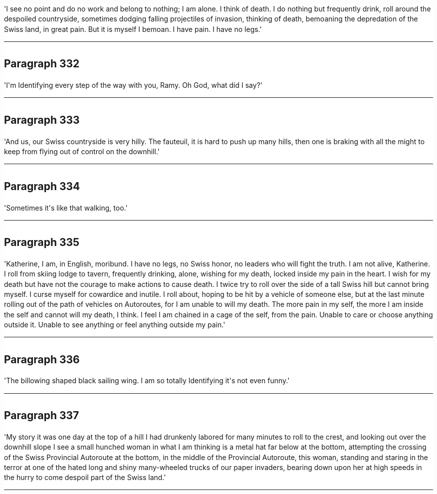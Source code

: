 'I see no point and do no work and belong to nothing; I am alone. I think of death. I do nothing but frequently drink, roll around the despoiled countryside, sometimes dodging falling projectiles of invasion, thinking of death, bemoaning the depredation of the Swiss land, in great pain. But it is myself I bemoan. I have pain. I have no legs.'

---
## Paragraph 332

'I'm Identifying every step of the way with you, Ramy. Oh God, what did I say?'

---
## Paragraph 333

'And us, our Swiss countryside is very hilly. The fauteuil, it is hard to push up many hills, then one is braking with all the might to keep from flying out of control on the downhill.'

---
## Paragraph 334

'Sometimes it's like that walking, too.'

---
## Paragraph 335

'Katherine, I am, in English, moribund. I have no legs, no Swiss honor, no leaders who will fight the truth. I am not alive, Katherine. I roll from skiing lodge to tavern, frequently drinking, alone, wishing for my death, locked inside my pain in the heart. I wish for my death but have not the courage to make actions to cause death. I twice try to roll over the side of a tall Swiss hill but cannot bring myself. I curse myself for cowardice and inutile. I roll about, hoping to be hit by a vehicle of someone else, but at the last minute rolling out of the path of vehicles on Autoroutes, for I am unable to will my death. The more pain in my self, the more I am inside the self and cannot will my death, I think. I feel I am chained in a cage of the self, from the pain. Unable to care or choose anything outside it. Unable to see anything or feel anything outside my pain.'

---
## Paragraph 336

'The billowing shaped black sailing wing. I am so totally Identifying it's not even funny.'

---
## Paragraph 337

'My story it was one day at the top of a hill I had drunkenly labored for many minutes to roll to the crest, and looking out over the downhill slope I see a small hunched woman in what I am thinking is a metal hat far below at the bottom, attempting the crossing of the Swiss Provincial Autoroute at the bottom, in the middle of the Provincial Autoroute, this woman, standing and staring in the terror at one of the hated long and shiny many-wheeled trucks of our paper invaders, bearing down upon her at high speeds in the hurry to come despoil part of the Swiss land.'

---